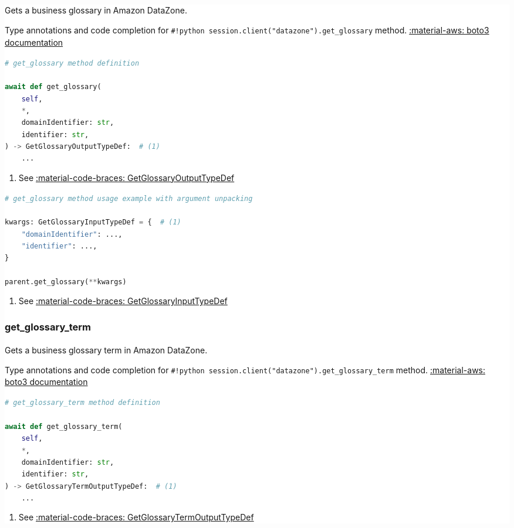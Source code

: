 Gets a business glossary in Amazon DataZone.

Type annotations and code completion for `#!python session.client("datazone").get_glossary` method.
[:material-aws: boto3 documentation](https://boto3.amazonaws.com/v1/documentation/api/latest/reference/services/datazone.html#DataZone.Client)

```python
# get_glossary method definition

await def get_glossary(
    self,
    *,
    domainIdentifier: str,
    identifier: str,
) -> GetGlossaryOutputTypeDef:  # (1)
    ...
```

1. See [:material-code-braces: GetGlossaryOutputTypeDef](./type_defs.md#getglossaryoutputtypedef)


```python
# get_glossary method usage example with argument unpacking

kwargs: GetGlossaryInputTypeDef = {  # (1)
    "domainIdentifier": ...,
    "identifier": ...,
}

parent.get_glossary(**kwargs)
```

1. See [:material-code-braces: GetGlossaryInputTypeDef](./type_defs.md#getglossaryinputtypedef)

### get\_glossary\_term

Gets a business glossary term in Amazon DataZone.

Type annotations and code completion for `#!python session.client("datazone").get_glossary_term` method.
[:material-aws: boto3 documentation](https://boto3.amazonaws.com/v1/documentation/api/latest/reference/services/datazone.html#DataZone.Client)

```python
# get_glossary_term method definition

await def get_glossary_term(
    self,
    *,
    domainIdentifier: str,
    identifier: str,
) -> GetGlossaryTermOutputTypeDef:  # (1)
    ...
```

1. See [:material-code-braces: GetGlossaryTermOutputTypeDef](./type_defs.md#getglossarytermoutputtypedef)
